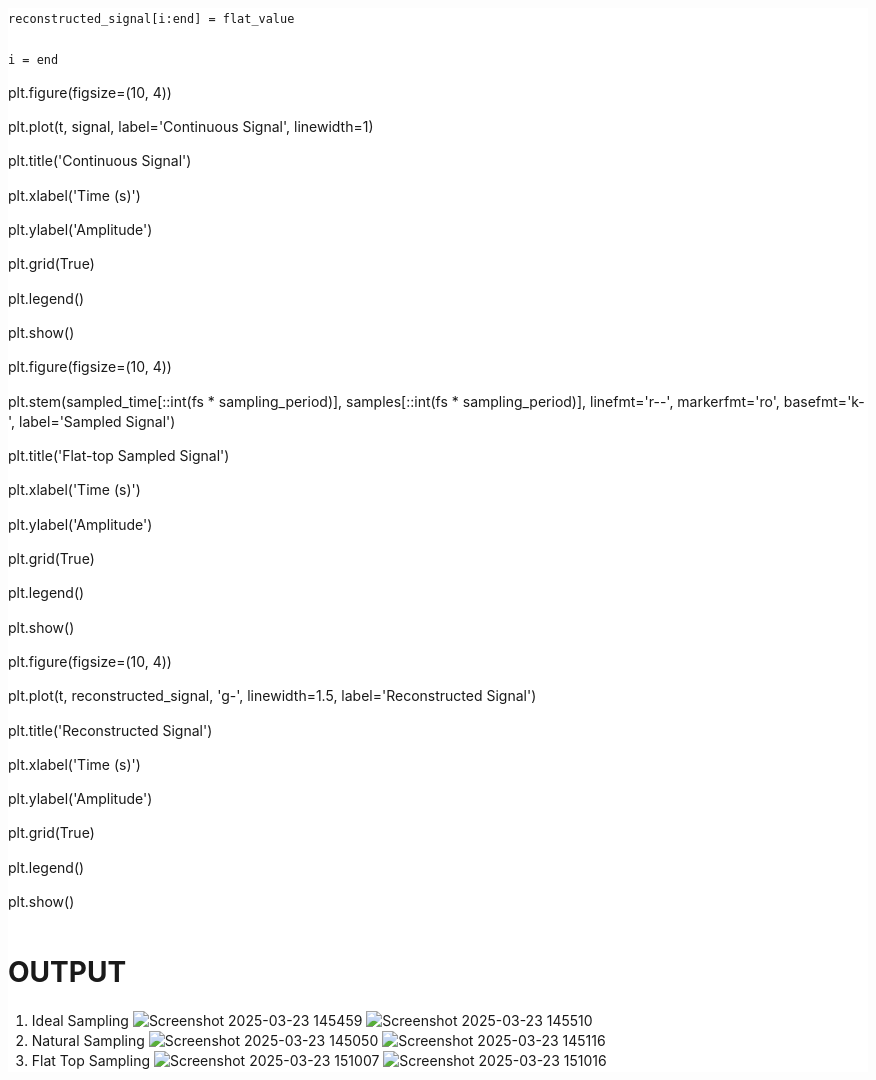     reconstructed_signal[i:end] = flat_value
    
    i = end
    
plt.figure(figsize=(10, 4))

plt.plot(t, signal, label='Continuous Signal', linewidth=1)

plt.title('Continuous Signal')

plt.xlabel('Time (s)')

plt.ylabel('Amplitude')

plt.grid(True)

plt.legend()

plt.show()

plt.figure(figsize=(10, 4))

plt.stem(sampled_time[::int(fs * sampling_period)], samples[::int(fs * sampling_period)], linefmt='r--', markerfmt='ro', basefmt='k-', label='Sampled Signal')

plt.title('Flat-top Sampled Signal')

plt.xlabel('Time (s)')

plt.ylabel('Amplitude')

plt.grid(True)

plt.legend()

plt.show()

plt.figure(figsize=(10, 4))

plt.plot(t, reconstructed_signal, 'g-', linewidth=1.5, label='Reconstructed Signal')

plt.title('Reconstructed Signal')

plt.xlabel('Time (s)')

plt.ylabel('Amplitude')

plt.grid(True)

plt.legend()

plt.show()


   

# OUTPUT
1. Ideal Sampling
![Screenshot 2025-03-23 145459](https://github.com/user-attachments/assets/de16494f-b988-4d24-89b0-72e30e76a9a8)
![Screenshot 2025-03-23 145510](https://github.com/user-attachments/assets/2d1d25cd-583f-4665-8848-5dee257e9959)
2. Natural Sampling
![Screenshot 2025-03-23 145050](https://github.com/user-attachments/assets/1315e4ff-0a96-4f84-9cb7-90045096da53)
![Screenshot 2025-03-23 145116](https://github.com/user-attachments/assets/be01e9fe-b86b-4ba4-b5b8-d033e818d1df)
3. Flat Top Sampling
![Screenshot 2025-03-23 151007](https://github.com/user-attachments/assets/9b6b96e0-3d68-4b4b-9e07-6a34855c4661)
![Screenshot 2025-03-23 151016](https://github.com/user-attachments/assets/55d27f2a-55b5-4603-ab9a-eb2444a5f4a3)
